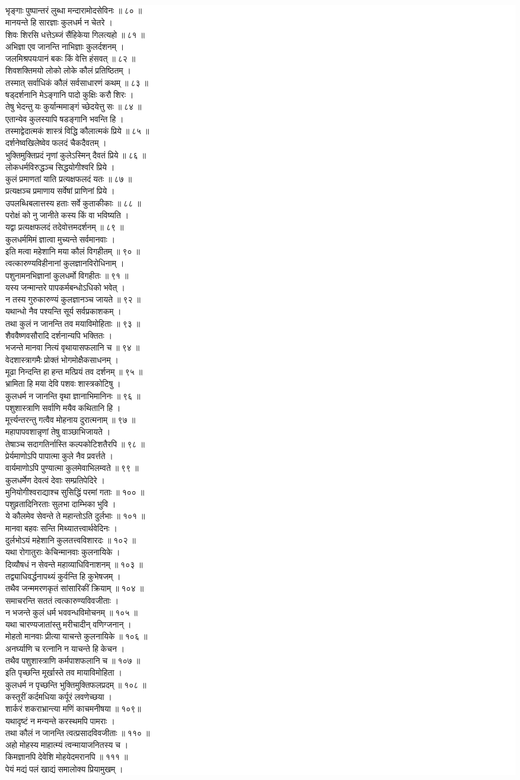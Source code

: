 भृङ्गाः पुष्पान्तरं लुब्धा मन्दारामोदसेविनः  ॥ ८० ॥  
मानयन्ते  हि   सारज्ञाः  कुलधर्म  न  चेतरे  ।  
शिवः शिरसि धत्तेऽब्जं सैंहिकेया गिलत्यहो  ॥ ८१ ॥  
अभिज्ञा एव जानन्ति नाभिज्ञाः कुलर्दशनम्  ।  
जलमिश्रपयःपानं  बकः किं  वेत्ति  हंसवत्  ॥ ८२ ॥  
शिवशक्तिमयो लोको लोके कौलं प्रतिष्ठितम्  ।  
तस्मात् सर्वाधिकं  कौलं सर्वसाधारणं कथम्  ॥ ८३ ॥  
षड्दर्शनानि मेऽङ्गानि पादो कुक्षिः करौ शिरः  ।  
तेषु  भेदन्तु  यः  कुर्यान्ममाङ्गं  च्छेदयेत्तु  सः  ॥ ८४ ॥  
एतान्येव  कुलस्यापि  षडङ्गानि  भवन्ति  हि  ।  
तस्माद्वेदात्मकं शास्त्रं विद्धि कौलात्मकं प्रिये  ॥ ८५ ॥  
दर्शनेष्वखिलेष्वेव    फलदं    चैकदैवतम्  ।  
भुक्तिमुक्तिप्रदं  नृणां कुलेऽस्मिन् दैवतं प्रिये  ॥ ८६ ॥   
लोकधर्मविरुद्धञ्च    सिद्धयोगीश्वरि  प्रिये  ।  
कुलं  प्रमाणतां  याति  प्रत्यक्षफलदं   यतः  ॥ ८७ ॥  
प्रत्यक्षञ्च  प्रमाणाय  सर्वेषां  प्राणिनां  प्रिये  ।  
उपलब्धिबलात्तस्य हताः सर्वे कुताकीकाः  ॥ ८८ ॥  
परोक्षं को नु जानीते कस्य किं वा भविष्यति ।  
यद्वा     प्रत्यक्षफलदं    तदेवोत्तमदर्शनम्  ॥ ८९ ॥  
कुलधर्ममिमं  ज्ञात्वा  मुच्यन्ते  सर्वमानवाः  ।  
इति मत्वा महेशानि मया कौलं विगहीतम्  ॥ ९० ॥  
त्वत्कारुण्यविहीनानां कुलज्ञानविरोधिनाम्  ।             
पशुनामनभिज्ञानां   कुलधर्मो    विगहीतः  ॥ ९१ ॥  
यस्य जन्मान्तरे पापकर्मबन्धोऽधिको भवेत्  ।  
न  तस्य  गुरुकारुण्यं  कुलज्ञानञ्च जायते  ॥  ९२ ॥  
यथान्धो नैव पश्यन्ति सूर्य सर्वप्रकाशकम्  ।  
तथा कुलं न जानन्ति तव  मयाविमोहिताः  ॥ ९३ ॥  
शैववैष्णवसौरादि   दर्शनान्यपि   भक्तितः  ।  
भजन्ते मानवा  नित्यं वृथायासफलानि च  ॥ ९४ ॥  
वेदशास्त्रागमैः  प्रोक्तं  भोगमोक्षैकसाधनम्  ।  
मूढा  निन्दन्ति हा हन्त मत्प्रियं  तव दर्शनम्  ॥ ९५ ॥  
भ्रामिता हि मया देवि पशवः शास्त्रकोटिषु  ।  
कुलधर्म न जानन्ति  वृथा  ज्ञानाभिमानिनः  ॥ ९६ ॥  
पशुशास्त्राणि सर्वाणि मयैव कथितानि हि  ।  
मूर्त्त्यन्तरन्तु   गत्वैव   मोहनाय  दुरात्मनाम्  ॥ ९७ ॥  
महापापवशान्नृणां   तेषु   वाञ्छाभिजायते  ।  
तेषाञ्च  सदागतिर्नास्ति  कल्पकोटिशतैरपि  ॥ ९८ ॥  
प्रेर्यमाणोऽपि  पापात्मा  कुले  नैव  प्रवर्त्तते  ।  
वार्यमाणोऽपि पुण्यात्मा कुलमेवाभिलम्वते  ॥ ९९ ॥  
कुलधर्मेण  देवत्वं  देवाः   सम्प्रतिपेदिरे  ।  
मुनियोगीश्वराद्याश्च  सुसिद्धिं परमां गताः  ॥ १०० ॥  
पशुव्रतादिनिरताः सुलभा दाम्भिका  भुवि  ।  
ये कौलमेव सेवन्ते ते महान्तोऽति दुर्लभाः  ॥ १०१ ॥  
मानवा  बहवः  सन्ति मिथ्यातत्त्वार्थवेदिनः  ।  
दुर्लभोऽयं   महेशानि   कुलतत्त्वविशारदः  ॥ १०२ ॥  
यथा रोगातुराः केचिन्मानवाः कुलनायिके  ।  
दिव्यौषधं  न  सेवन्ते  महाव्याधिविनाशनम्  ॥ १०३ ॥   
तद्व्याधिवर्द्धनापथ्यं कुर्वन्ति हि कुभेषजम् ।  
तथैव जन्ममरणकृतं  सांसारिकीं  क्रियाम्  ॥ १०४ ॥  
समाचरन्ति   सततं  त्वत्कारुण्यविवजीताः  ।  
न  भजन्ते  कुलं  धर्म  भववन्धविमोचनम्  ॥ १०५ ॥  
यथा चारण्यजातांस्तु मरीचादीन् वणिग्जनान् ।           
मोहतो मानवाः प्रीत्या याचन्ते कुलनायिके  ॥ १०६ ॥  
अनर्घ्याणि च रत्नानि न याचन्ते हि केचन  ।  
तथैव  पशुशास्त्राणि  कर्मपाशफलानि  च  ॥ १०७ ॥  
इति पृच्छन्ति मूर्खास्ते तव  मायाविमोहिता  ।  
कुलधर्म न  पृच्छन्ति  भुक्तिमुक्तिफलप्रदम्  ॥ १०८ ॥  
कस्तूरीं  कर्दमधिया  कर्पूरं   लवणेच्छया  ।  
शार्करं  शकराभ्रान्त्या मणिं  काचमनीषया  ॥ १०९॥  
यथादृष्टं  न  मन्यन्ते  करस्थमपि  पामराः  ।  
तथा कौलं न  जानन्ति त्वत्प्रसादविवजीताः  ॥ ११० ॥  
अहो मोहस्य माहात्म्यं त्वन्मायाजनितस्य च ।  
किमज्ञानपि     देवेशि     मोहयेदमरानपि  ॥ १११ ॥  
पेयं मद्यं पलं खाद्यं समालोक्य प्रियामुखम्  ।  